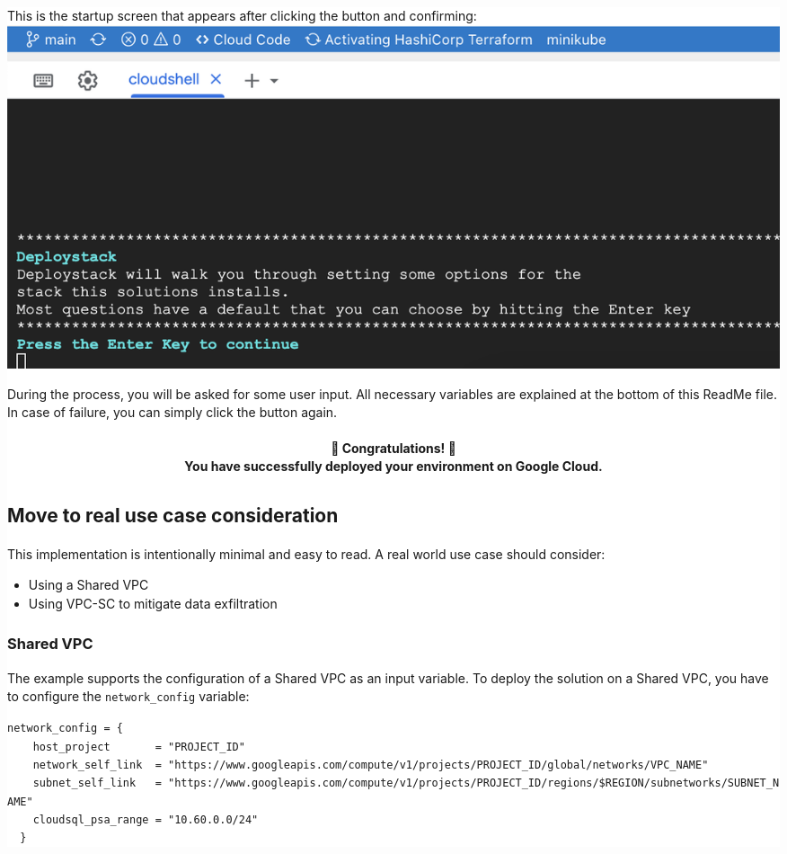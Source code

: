This is the startup screen that appears after clicking the button and confirming:
![cloud_shell](cloud_shell.png)

During the process, you will be asked for some user input. All necessary variables are explained at the bottom of this ReadMe file. In case of failure, you can simply click the button again.

<center>
<h4>🎉 Congratulations! 🎉  <br />
You have successfully deployed your environment on Google Cloud.</h4></center>


## Move to real use case consideration

This implementation is intentionally minimal and easy to read. A real world use case should consider:

- Using a Shared VPC
- Using VPC-SC to mitigate data exfiltration

### Shared VPC
The example supports the configuration of a Shared VPC as an input variable. 
To deploy the solution on a Shared VPC, you have to configure the `network_config` variable:

```
network_config = {
    host_project       = "PROJECT_ID"
    network_self_link  = "https://www.googleapis.com/compute/v1/projects/PROJECT_ID/global/networks/VPC_NAME"
    subnet_self_link   = "https://www.googleapis.com/compute/v1/projects/PROJECT_ID/regions/$REGION/subnetworks/SUBNET_NAME"
    cloudsql_psa_range = "10.60.0.0/24"
  }
```
